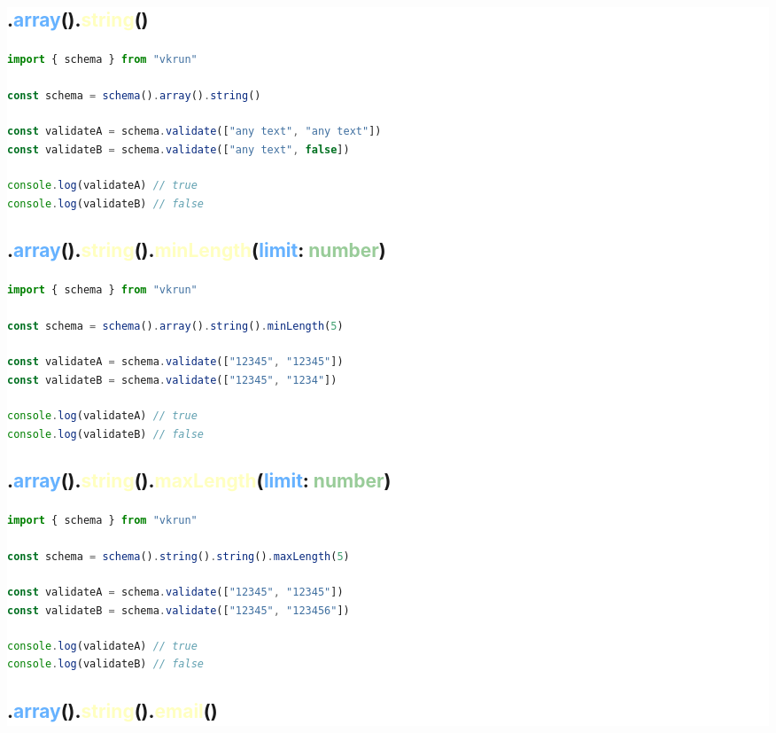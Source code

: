 <h2 id="string-array">
  .<span style="color:#66B2FF">array</span>().<span style="color:#FFFFC0">string</span>()
</h2>

```ts
import { schema } from "vkrun"

const schema = schema().array().string()

const validateA = schema.validate(["any text", "any text"])
const validateB = schema.validate(["any text", false])

console.log(validateA) // true
console.log(validateB) // false
```

<h2 id="minLength-array">
  .<span style="color:#66B2FF">array</span>().<span style="color:#FFFFC0">string</span>().<span style="color:#FFFFC0">minLength</span>(<span style="color:#66B2FF">limit</span>: <span style="color:#99CC99">number</span>)
</h2>

```ts
import { schema } from "vkrun"

const schema = schema().array().string().minLength(5)

const validateA = schema.validate(["12345", "12345"])
const validateB = schema.validate(["12345", "1234"])

console.log(validateA) // true
console.log(validateB) // false
```

<h2 id="maxLength-array">
  .<span style="color:#66B2FF">array</span>().<span style="color:#FFFFC0">string</span>().<span style="color:#FFFFC0">maxLength</span>(<span style="color:#66B2FF">limit</span>: <span style="color:#99CC99">number</span>)
</h2>

```ts
import { schema } from "vkrun"

const schema = schema().string().string().maxLength(5)

const validateA = schema.validate(["12345", "12345"])
const validateB = schema.validate(["12345", "123456"])

console.log(validateA) // true
console.log(validateB) // false
```

<h2 id="email-array">
  .<span style="color:#66B2FF">array</span>().<span style="color:#FFFFC0">string</span>().<span style="color:#FFFFC0">email</span>()
</h2>
